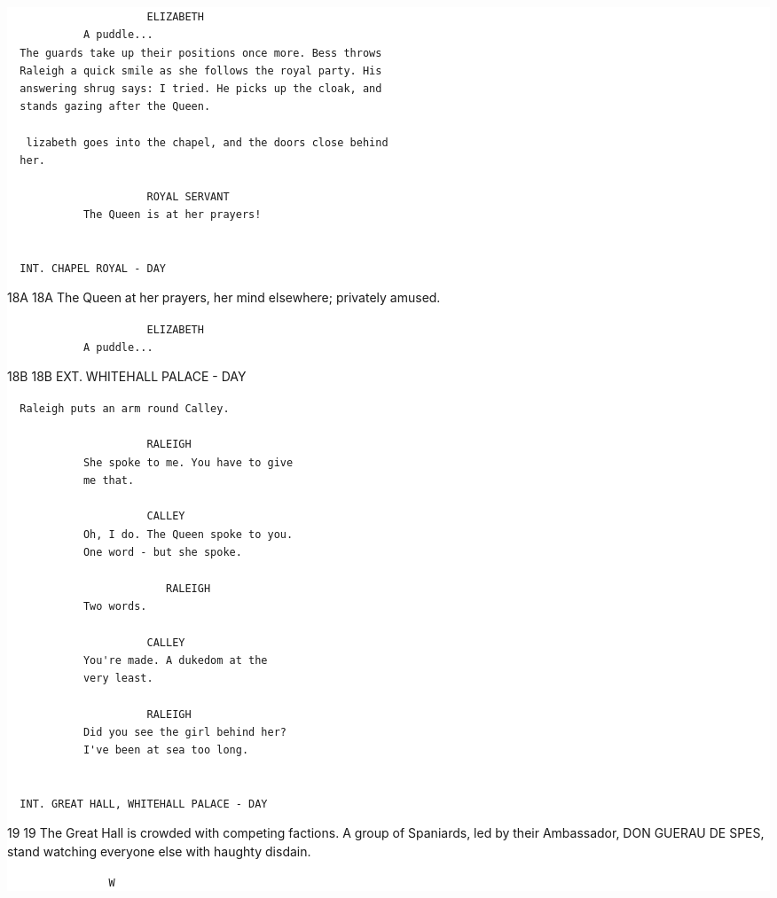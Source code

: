                           ELIZABETH                                        
                A puddle...                                                
      The guards take up their positions once more. Bess throws
      Raleigh a quick smile as she follows the royal party. His
      answering shrug says: I tried. He picks up the cloak, and
      stands gazing after the Queen.

       lizabeth goes into the chapel, and the doors close behind
      her.

                          ROYAL SERVANT
                The Queen is at her prayers!


      INT. CHAPEL ROYAL - DAY
18A                                                                 18A
      The Queen at her prayers, her mind elsewhere; privately
      amused.

                          ELIZABETH
                A puddle...


18B                                                                 18B
      EXT. WHITEHALL PALACE - DAY

      Raleigh puts an arm round Calley.

                          RALEIGH
                She spoke to me. You have to give
                me that.

                          CALLEY
                Oh, I do. The Queen spoke to you.
                One word - but she spoke.

                             RALEIGH
                Two words.

                          CALLEY
                You're made. A dukedom at the
                very least.

                          RALEIGH
                Did you see the girl behind her?
                I've been at sea too long.


      INT. GREAT HALL, WHITEHALL PALACE - DAY
19                                                                   19
      The Great Hall is crowded with competing factions. A group
      of Spaniards, led by their Ambassador, DON GUERAU DE SPES,
      stand watching everyone else with haughty disdain.

                                                             




                    W
